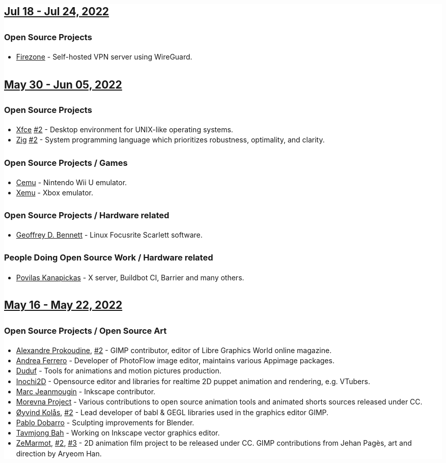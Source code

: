 ## [Jul 18 - Jul 24, 2022](/content/2022/29/README.md)

### Open Source Projects

*   [Firezone](https://github.com/orgs/firezone/sponsoring) - Self-hosted VPN server using WireGuard.

## [May 30 - Jun 05, 2022](/content/2022/22/README.md)

### Open Source Projects

*   [Xfce](https://opencollective.com/xfce) [#2](https://opencollective.com/xfce-eu) - Desktop environment for UNIX-like operating systems.
*   [Zig](https://www.patreon.com/andrewrk) [#2](https://github.com/sponsors/ziglang) - System programming language which prioritizes robustness, optimality, and clarity.

### Open Source Projects / Games

*   [Cemu](https://www.patreon.com/cemu) - Nintendo Wii U emulator.
*   [Xemu](https://www.patreon.com/mborgerson) - Xbox emulator.

### Open Source Projects / Hardware related

*   [Geoffrey D. Bennett](https://liberapay.com/gdb) - Linux Focusrite Scarlett software.

### People Doing Open Source Work / Hardware related

*   [Povilas Kanapickas](https://www.patreon.com/p12tic) - X server, Buildbot CI, Barrier and many others.

## [May 16 - May 22, 2022](/content/2022/20/README.md)

### Open Source Projects / Open Source Art

*   [Alexandre Prokoudine](https://www.patreon.com/prokoudine), [#2](https://liberapay.com/prokoudine) - GIMP contributor, editor of Libre Graphics World online magazine.
*   [Andrea Ferrero](https://www.patreon.com/andreaferrero) - Developer of PhotoFlow image editor, maintains various Appimage packages.
*   [Duduf](https://www.patreon.com/duduf) - Tools for animations and motion pictures production.
*   [Inochi2D](https://www.patreon.com/clipsey) -  Opensource editor and libraries for realtime 2D puppet animation and rendering, e.g. VTubers.
*   [Marc Jeanmougin](https://www.patreon.com/marcjeanmougin) - Inkscape contributor.
*   [Morevna Project](https://www.patreon.com/morevna) - Various contributions to open source animation tools and animated shorts sources released under CC.
*   [Øyvind Kolås](https://www.patreon.com/pippin), [#2](https://liberapay.com/pippin/) - Lead developer of babl & GEGL libraries used in the graphics editor GIMP.
*   [Pablo Dobarro](https://www.patreon.com/pablodp606) - Sculpting improvements for Blender.
*   [Tavmjong Bah](https://www.patreon.com/tavmjong) - Working on Inkscape vector graphics editor.
*   [ZeMarmot](https://www.patreon.com/zemarmot), [#2](https://www.tipeee.com/zemarmot), [#3](https://liberapay.com/ZeMarmot/) - 2D animation film project to be released under CC. GIMP contributions from Jehan Pagès, art and direction by Aryeom Han.
